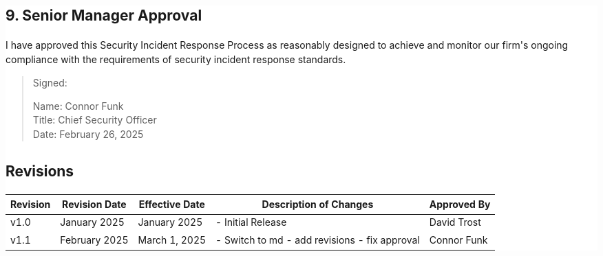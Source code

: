 ## 9. Senior Manager Approval

I have approved this Security Incident Response Process as reasonably
designed to achieve and monitor our firm's ongoing compliance with the
requirements of security incident response standards.

> Signed:
>
> Name: Connor Funk  
> Title: Chief Security Officer  
> Date: February 26, 2025

[0]: mailto:security@compto.com "mailto:security@compto.com"

## Revisions

| **Revision** | **Revision Date** | **Effective Date** | **Description of Changes**                    | **Approved By** |
| ------------ | ----------------- | ------------------ | --------------------------------------------- | --------------- |
| v1.0         | January 2025      | January 2025       | - Initial Release                             | David Trost     |
| v1.1         | February 2025     | March 1, 2025      | - Switch to md - add revisions - fix approval | Connor Funk     |
